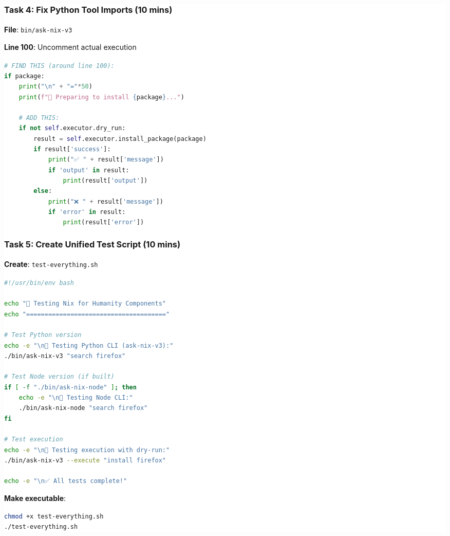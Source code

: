 ### Task 4: Fix Python Tool Imports (10 mins)

**File**: `bin/ask-nix-v3`

**Line 100**: Uncomment actual execution
```python
# FIND THIS (around line 100):
if package:
    print("\n" + "="*50)
    print(f"💫 Preparing to install {package}...")
    
    # ADD THIS:
    if not self.executor.dry_run:
        result = self.executor.install_package(package)
        if result['success']:
            print("✅ " + result['message'])
            if 'output' in result:
                print(result['output'])
        else:
            print("❌ " + result['message'])
            if 'error' in result:
                print(result['error'])
```

### Task 5: Create Unified Test Script (10 mins)

**Create**: `test-everything.sh`

```bash
#!/usr/bin/env bash

echo "🧪 Testing Nix for Humanity Components"
echo "======================================"

# Test Python version
echo -e "\n📍 Testing Python CLI (ask-nix-v3):"
./bin/ask-nix-v3 "search firefox"

# Test Node version (if built)
if [ -f "./bin/ask-nix-node" ]; then
    echo -e "\n📍 Testing Node CLI:"
    ./bin/ask-nix-node "search firefox"
fi

# Test execution
echo -e "\n📍 Testing execution with dry-run:"
./bin/ask-nix-v3 --execute "install firefox"

echo -e "\n✅ All tests complete!"
```

**Make executable**:
```bash
chmod +x test-everything.sh
./test-everything.sh
```
